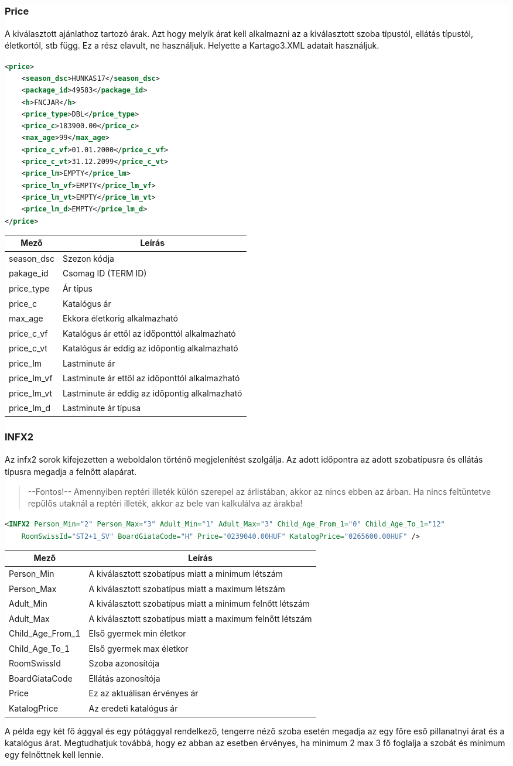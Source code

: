 ### Price
A kiválasztott ajánlathoz tartozó árak. Azt hogy melyik árat kell alkalmazni az a kiválasztott szoba típustól, ellátás típustól, életkortól, stb függ. 
Ez a rész elavult, ne használjuk. Helyette a Kartago3.XML adatait használjuk.

```XML
<price>
    <season_dsc>HUNKAS17</season_dsc>
    <package_id>49583</package_id>
    <h>FNCJAR</h>
    <price_type>DBL</price_type>
    <price_c>183900.00</price_c>
    <max_age>99</max_age>
    <price_c_vf>01.01.2000</price_c_vf>
    <price_c_vt>31.12.2099</price_c_vt>
    <price_lm>EMPTY</price_lm>
    <price_lm_vf>EMPTY</price_lm_vf>
    <price_lm_vt>EMPTY</price_lm_vt>
    <price_lm_d>EMPTY</price_lm_d>
</price>
```

Mező | Leírás
---- | ----
season_dsc |	Szezon kódja	
pakage_id |	Csomag ID (TERM ID)
price_type |	Ár típus
price_c	|	Katalógus ár
max_age |	Ekkora életkorig alkalmazható
price_c_vf |	Katalógus ár ettől az időponttól alkalmazható
price_c_vt |	Katalógus ár eddig az időpontig alkalmazható
price_lm |	Lastminute ár
price_lm_vf |	Lastminute ár ettől az időponttól alkalmazható
price_lm_vt |	Lastminute ár eddig az időpontig alkalmazható
price_lm_d |	Lastminute ár típusa

### INFX2

Az infx2 sorok kifejezetten a weboldalon történő megjelenítést szolgálja. Az adott időpontra az adott szobatípusra és ellátás típusra megadja a felnőtt alapárat. 
> --Fontos!-- Amennyiben reptéri illeték külön szerepel az árlistában, akkor az nincs ebben az árban. Ha nincs feltüntetve repülős utaknál a reptéri illeték, akkor az bele van kalkulálva az árakba! 

```XML
<INFX2 Person_Min="2" Person_Max="3" Adult_Min="1" Adult_Max="3" Child_Age_From_1="0" Child_Age_To_1="12" 
    RoomSwissId="ST2+1_SV" BoardGiataCode="H" Price="0239040.00HUF" KatalogPrice="0265600.00HUF" />
```

Mező | Leírás
---- | ----
Person_Min |	A kiválasztott szobatípus miatt a minimum létszám
Person_Max |	A kiválasztott szobatípus miatt a maximum létszám
Adult_Min |	A kiválasztott szobatípus miatt a minimum felnőtt létszám
Adult_Max |	A kiválasztott szobatípus miatt a maximum felnőtt létszám
Child_Age_From_1 |	Első gyermek min életkor
Child_Age_To_1 |	Első gyermek max életkor
RoomSwissId |	Szoba azonosítója 
BoardGiataCode |	Ellátás azonosítója
Price |	Ez az aktuálisan érvényes ár
KatalogPrice |	Az eredeti katalógus ár

A példa egy két fő ággyal és egy pótággyal rendelkező, tengerre néző szoba esetén megadja az egy főre eső pillanatnyi árat és a katalógus árat. Megtudhatjuk továbbá, hogy ez abban az esetben érvényes, ha minimum 2 max 3 fő foglalja a szobát és minimum egy felnőttnek kell lennie.

